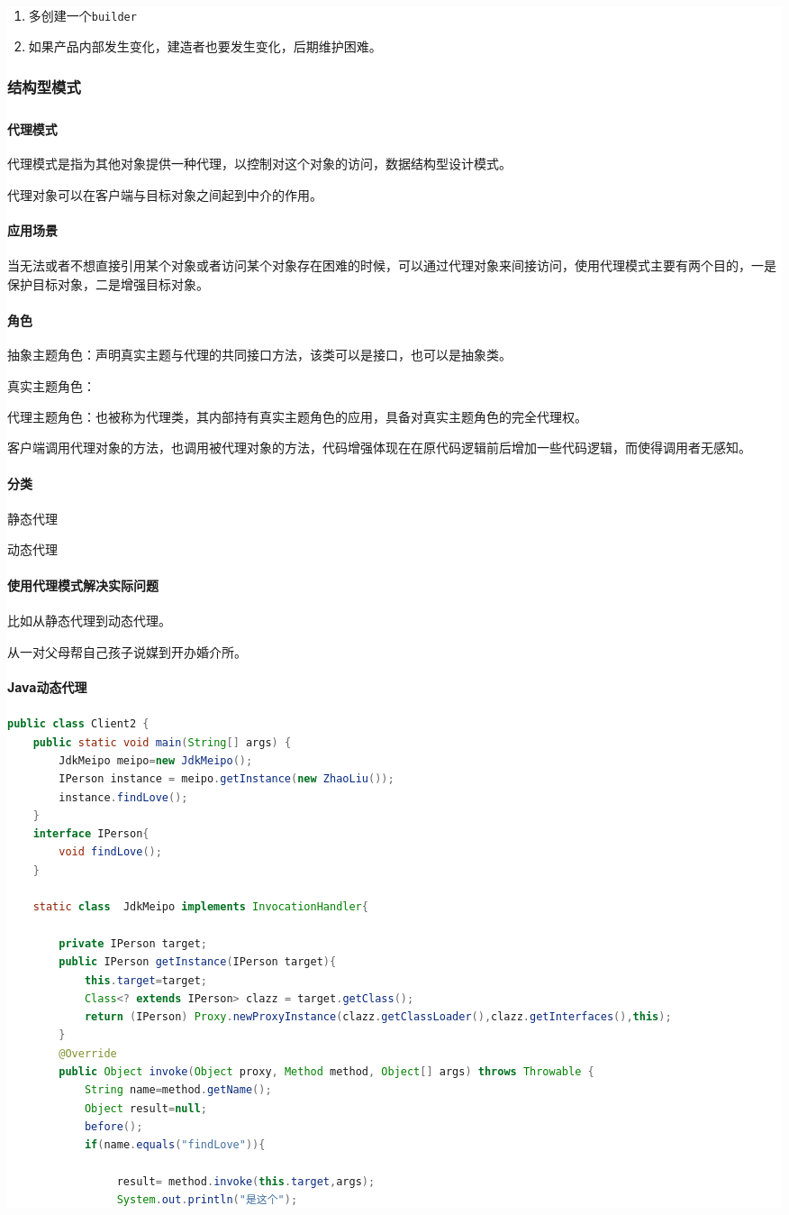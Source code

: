 1. 多创建一个`builder`

2. 如果产品内部发生变化，建造者也要发生变化，后期维护困难。

### 结构型模式

### `代理模式`

代理模式是指为其他对象提供一种代理，以控制对这个对象的访问，数据结构型设计模式。

代理对象可以在客户端与目标对象之间起到中介的作用。

#### 应用场景

当无法或者不想直接引用某个对象或者访问某个对象存在困难的时候，可以通过代理对象来间接访问，使用代理模式主要有两个目的，一是保护目标对象，二是增强目标对象。

#### 角色

抽象主题角色：声明真实主题与代理的共同接口方法，该类可以是接口，也可以是抽象类。

真实主题角色：

代理主题角色：也被称为代理类，其内部持有真实主题角色的应用，具备对真实主题角色的完全代理权。

客户端调用代理对象的方法，也调用被代理对象的方法，代码增强体现在在原代码逻辑前后增加一些代码逻辑，而使得调用者无感知。

#### 分类

静态代理

动态代理

#### 使用代理模式解决实际问题

比如从静态代理到动态代理。

从一对父母帮自己孩子说媒到开办婚介所。

#### Java动态代理

```java
public class Client2 {
    public static void main(String[] args) {
        JdkMeipo meipo=new JdkMeipo();
        IPerson instance = meipo.getInstance(new ZhaoLiu());
        instance.findLove();
    }
    interface IPerson{
        void findLove();
    }

    static class  JdkMeipo implements InvocationHandler{

        private IPerson target;
        public IPerson getInstance(IPerson target){
            this.target=target;
            Class<? extends IPerson> clazz = target.getClass();
            return (IPerson) Proxy.newProxyInstance(clazz.getClassLoader(),clazz.getInterfaces(),this);
        }
        @Override
        public Object invoke(Object proxy, Method method, Object[] args) throws Throwable {
            String name=method.getName();
            Object result=null;
            before();
            if(name.equals("findLove")){

                 result= method.invoke(this.target,args);
                 System.out.println("是这个");
```